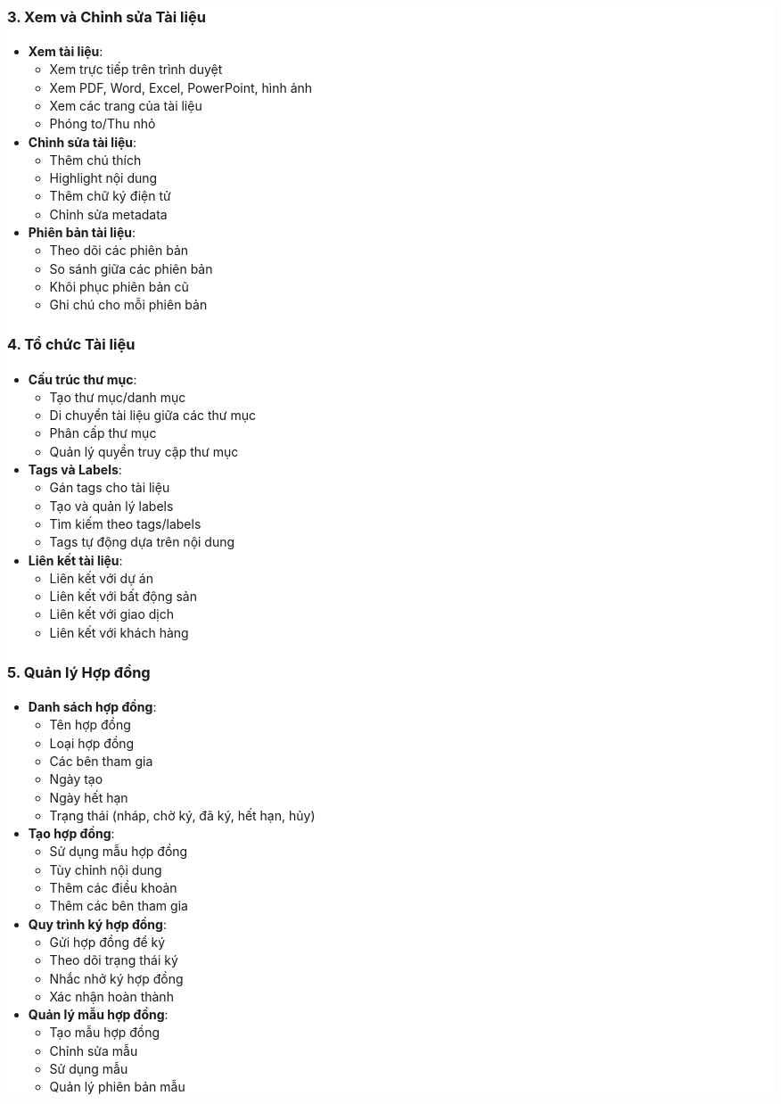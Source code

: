 ### 3. Xem và Chỉnh sửa Tài liệu
- **Xem tài liệu**:
  - Xem trực tiếp trên trình duyệt
  - Xem PDF, Word, Excel, PowerPoint, hình ảnh
  - Xem các trang của tài liệu
  - Phóng to/Thu nhỏ
- **Chỉnh sửa tài liệu**:
  - Thêm chú thích
  - Highlight nội dung
  - Thêm chữ ký điện tử
  - Chỉnh sửa metadata
- **Phiên bản tài liệu**:
  - Theo dõi các phiên bản
  - So sánh giữa các phiên bản
  - Khôi phục phiên bản cũ
  - Ghi chú cho mỗi phiên bản

### 4. Tổ chức Tài liệu
- **Cấu trúc thư mục**:
  - Tạo thư mục/danh mục
  - Di chuyển tài liệu giữa các thư mục
  - Phân cấp thư mục
  - Quản lý quyền truy cập thư mục
- **Tags và Labels**:
  - Gán tags cho tài liệu
  - Tạo và quản lý labels
  - Tìm kiếm theo tags/labels
  - Tags tự động dựa trên nội dung
- **Liên kết tài liệu**:
  - Liên kết với dự án
  - Liên kết với bất động sản
  - Liên kết với giao dịch
  - Liên kết với khách hàng

### 5. Quản lý Hợp đồng
- **Danh sách hợp đồng**:
  - Tên hợp đồng
  - Loại hợp đồng
  - Các bên tham gia
  - Ngày tạo
  - Ngày hết hạn
  - Trạng thái (nháp, chờ ký, đã ký, hết hạn, hủy)
- **Tạo hợp đồng**:
  - Sử dụng mẫu hợp đồng
  - Tùy chỉnh nội dung
  - Thêm các điều khoản
  - Thêm các bên tham gia
- **Quy trình ký hợp đồng**:
  - Gửi hợp đồng để ký
  - Theo dõi trạng thái ký
  - Nhắc nhở ký hợp đồng
  - Xác nhận hoàn thành
- **Quản lý mẫu hợp đồng**:
  - Tạo mẫu hợp đồng
  - Chỉnh sửa mẫu
  - Sử dụng mẫu
  - Quản lý phiên bản mẫu
